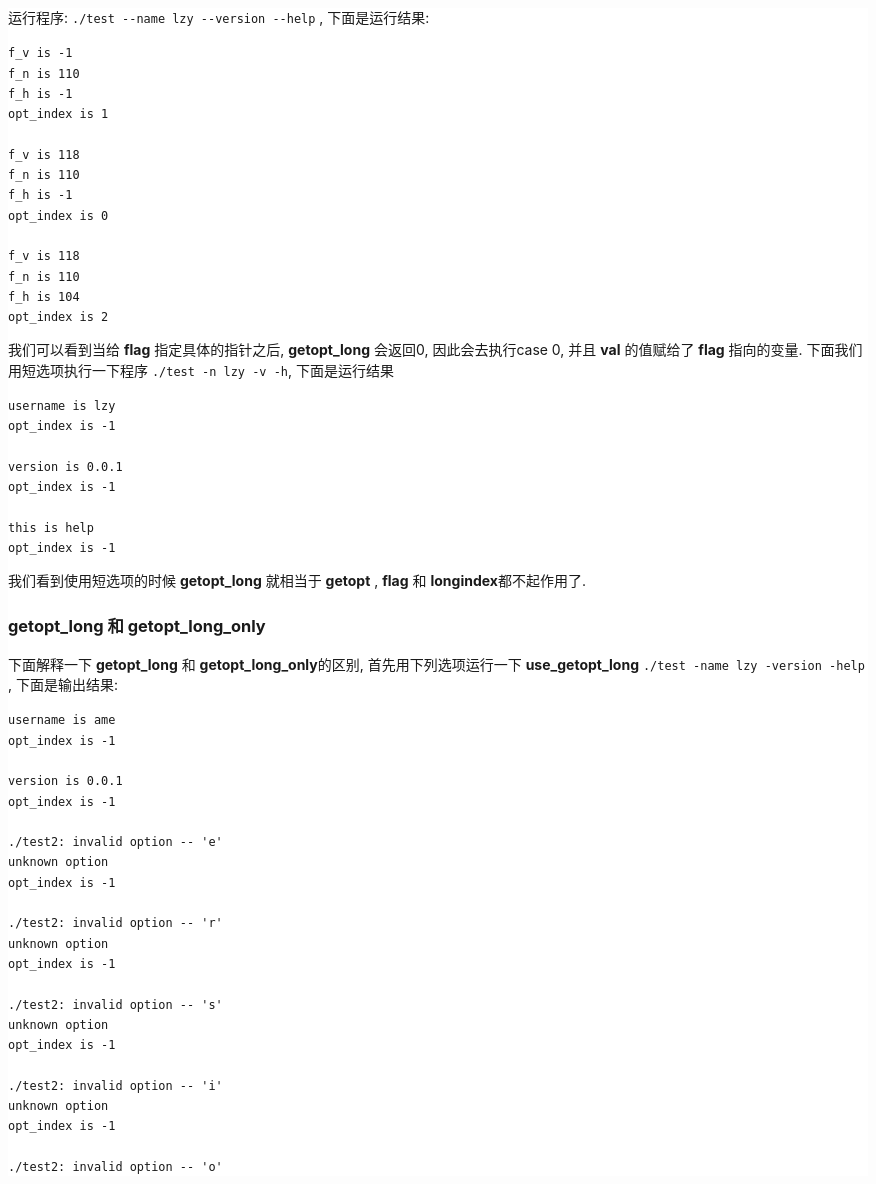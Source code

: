 

运行程序: `./test --name lzy --version --help` , 下面是运行结果:

```
f_v is -1 
f_n is 110 
f_h is -1 
opt_index is 1

f_v is 118 
f_n is 110 
f_h is -1 
opt_index is 0

f_v is 118 
f_n is 110 
f_h is 104 
opt_index is 2
```



我们可以看到当给 **flag** 指定具体的指针之后, **getopt_long** 会返回0, 因此会去执行case 0, 并且 **val** 的值赋给了 **flag** 指向的变量. 下面我们用短选项执行一下程序 `./test -n lzy -v -h`, 下面是运行结果

```
username is lzy
opt_index is -1

version is 0.0.1
opt_index is -1

this is help
opt_index is -1
```



我们看到使用短选项的时候 **getopt_long** 就相当于 **getopt** , **flag** 和 **longindex**都不起作用了.

### getopt_long 和 getopt_long_only

下面解释一下 **getopt_long** 和 **getopt_long_only**的区别, 首先用下列选项运行一下 **use_getopt_long** `./test -name lzy -version -help` , 下面是输出结果:

```
username is ame
opt_index is -1

version is 0.0.1
opt_index is -1

./test2: invalid option -- 'e'
unknown option
opt_index is -1

./test2: invalid option -- 'r'
unknown option
opt_index is -1

./test2: invalid option -- 's'
unknown option
opt_index is -1

./test2: invalid option -- 'i'
unknown option
opt_index is -1

./test2: invalid option -- 'o'
```